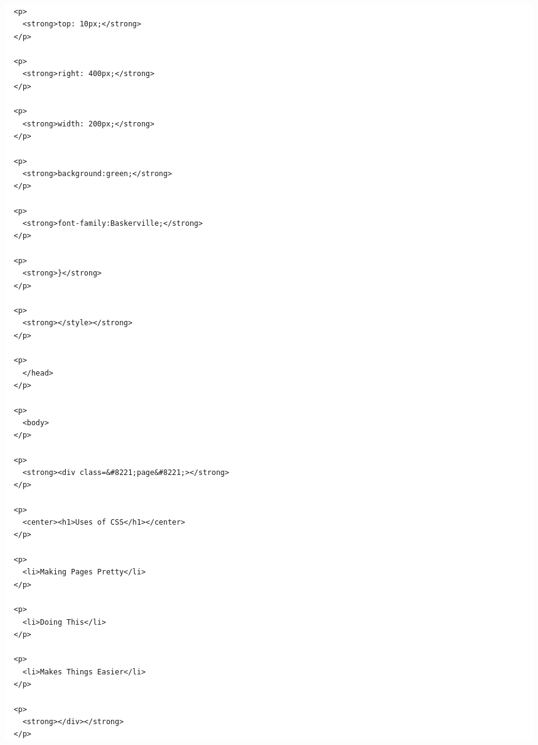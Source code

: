       <p>
        <strong>top: 10px;</strong>
      </p>
      
      <p>
        <strong>right: 400px;</strong>
      </p>
      
      <p>
        <strong>width: 200px;</strong>
      </p>
      
      <p>
        <strong>background:green;</strong>
      </p>
      
      <p>
        <strong>font-family:Baskerville;</strong>
      </p>
      
      <p>
        <strong>}</strong>
      </p>
      
      <p>
        <strong></style></strong>
      </p>
      
      <p>
        </head>
      </p>
      
      <p>
        <body>
      </p>
      
      <p>
        <strong><div class=&#8221;page&#8221;></strong>
      </p>
      
      <p>
        <center><h1>Uses of CSS</h1></center>
      </p>
      
      <p>
        <li>Making Pages Pretty</li>
      </p>
      
      <p>
        <li>Doing This</li>
      </p>
      
      <p>
        <li>Makes Things Easier</li>
      </p>
      
      <p>
        <strong></div></strong>
      </p>
      